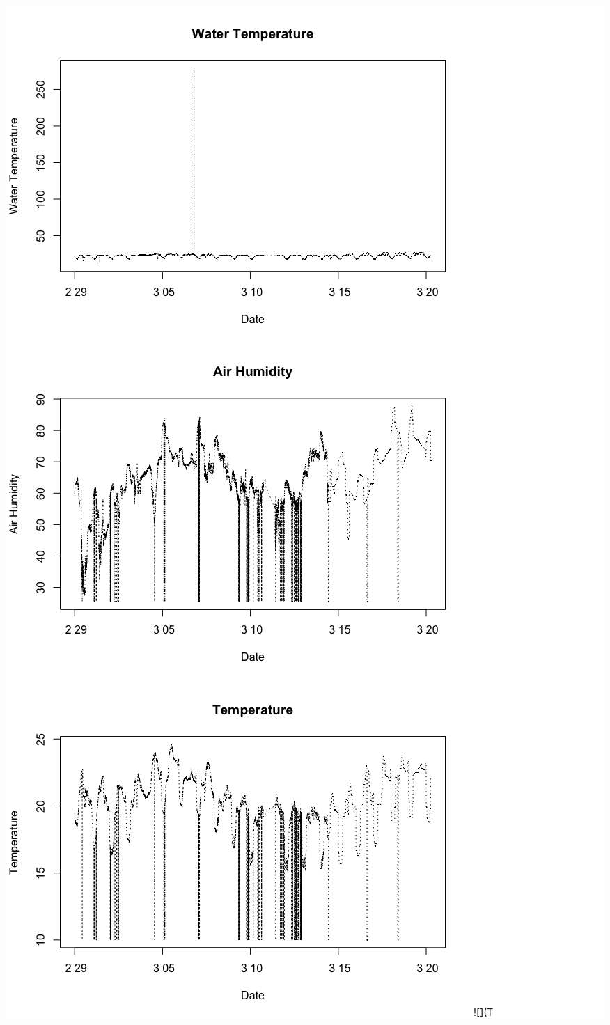 ![](TankLevel_files/figure-markdown_github/unnamed-chunk-2-1.png)![](TankLevel_files/figure-markdown_github/unnamed-chunk-2-2.png)![](TankLevel_files/figure-markdown_github/unnamed-chunk-2-3.png)![](T